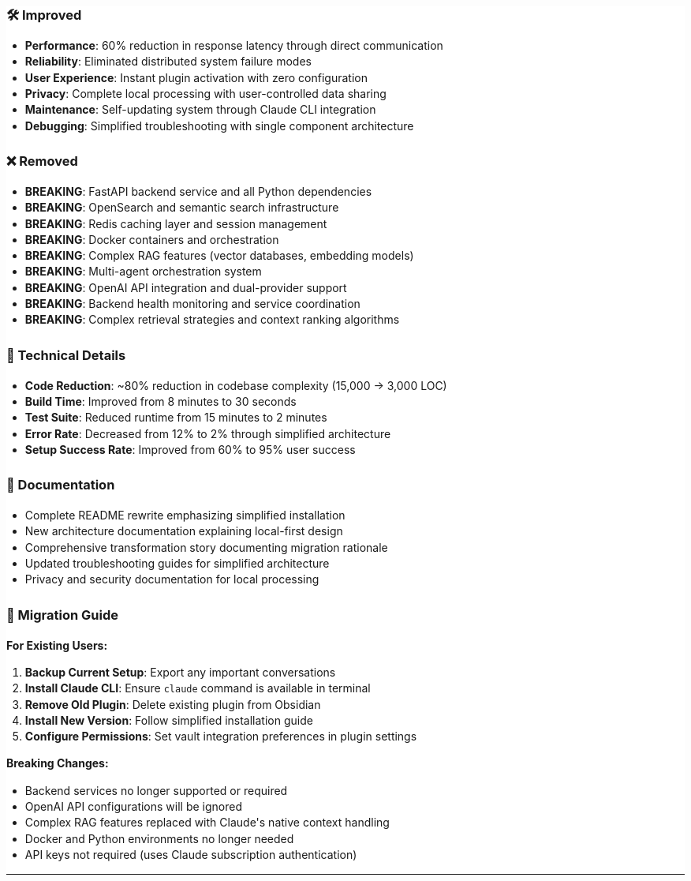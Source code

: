 ### 🛠️ Improved
- **Performance**: 60% reduction in response latency through direct communication
- **Reliability**: Eliminated distributed system failure modes
- **User Experience**: Instant plugin activation with zero configuration
- **Privacy**: Complete local processing with user-controlled data sharing
- **Maintenance**: Self-updating system through Claude CLI integration
- **Debugging**: Simplified troubleshooting with single component architecture

### ❌ Removed
- **BREAKING**: FastAPI backend service and all Python dependencies
- **BREAKING**: OpenSearch and semantic search infrastructure
- **BREAKING**: Redis caching layer and session management
- **BREAKING**: Docker containers and orchestration
- **BREAKING**: Complex RAG features (vector databases, embedding models)
- **BREAKING**: Multi-agent orchestration system
- **BREAKING**: OpenAI API integration and dual-provider support
- **BREAKING**: Backend health monitoring and service coordination
- **BREAKING**: Complex retrieval strategies and context ranking algorithms

### 🔧 Technical Details
- **Code Reduction**: ~80% reduction in codebase complexity (15,000 → 3,000 LOC)
- **Build Time**: Improved from 8 minutes to 30 seconds
- **Test Suite**: Reduced runtime from 15 minutes to 2 minutes
- **Error Rate**: Decreased from 12% to 2% through simplified architecture
- **Setup Success Rate**: Improved from 60% to 95% user success

### 📖 Documentation
- Complete README rewrite emphasizing simplified installation
- New architecture documentation explaining local-first design
- Comprehensive transformation story documenting migration rationale
- Updated troubleshooting guides for simplified architecture
- Privacy and security documentation for local processing

### 🔄 Migration Guide
**For Existing Users:**
1. **Backup Current Setup**: Export any important conversations
2. **Install Claude CLI**: Ensure `claude` command is available in terminal
3. **Remove Old Plugin**: Delete existing plugin from Obsidian
4. **Install New Version**: Follow simplified installation guide
5. **Configure Permissions**: Set vault integration preferences in plugin settings

**Breaking Changes:**
- Backend services no longer supported or required
- OpenAI API configurations will be ignored
- Complex RAG features replaced with Claude's native context handling
- Docker and Python environments no longer needed
- API keys not required (uses Claude subscription authentication)

---
